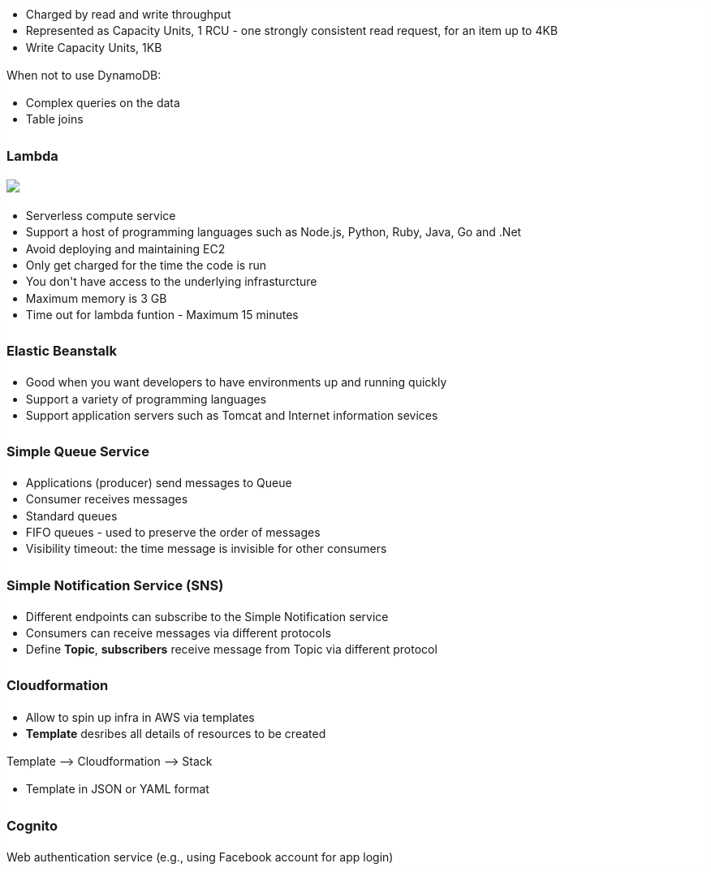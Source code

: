 * Charged by read and write throughput
* Represented as Capacity Units, 1 RCU - one strongly consistent read request, for an item up to 4KB
* Write Capacity Units, 1KB

When not to use DynamoDB:
* Complex queries on the data
* Table joins

### Lambda

![](https://upload.wikimedia.org/wikipedia/commons/thumb/5/5c/Amazon_Lambda_architecture_logo.svg/1200px-Amazon_Lambda_architecture_logo.svg.png)
* Serverless compute service
* Support a host of programming languages such as Node.js, Python, Ruby, Java, Go and .Net
* Avoid deploying and maintaining EC2
* Only get charged for the time the code is run
* You don't have access to the underlying infrasturcture
* Maximum memory is 3 GB
* Time out for lambda funtion - Maximum 15 minutes

### Elastic Beanstalk

* Good when you want developers to have environments up and running quickly
* Support a variety of programming languages
* Support application servers such as Tomcat and Internet information sevices

### Simple Queue Service

* Applications (producer) send messages to Queue
* Consumer receives messages
* Standard queues
* FIFO queues - used to preserve the order of messages
* Visibility timeout: the time message is invisible for other consumers

### Simple Notification Service (SNS)

* Different endpoints can subscribe to the Simple Notification service
* Consumers can receive messages via different protocols
* Define **Topic**, **subscribers** receive message from Topic via different protocol

### Cloudformation

* Allow to spin up infra in AWS via templates
* **Template** desribes all details of resources to be created

Template --> Cloudformation --> Stack

* Template in JSON or YAML format

### Cognito

Web authentication service (e.g., using Facebook account for app login)
